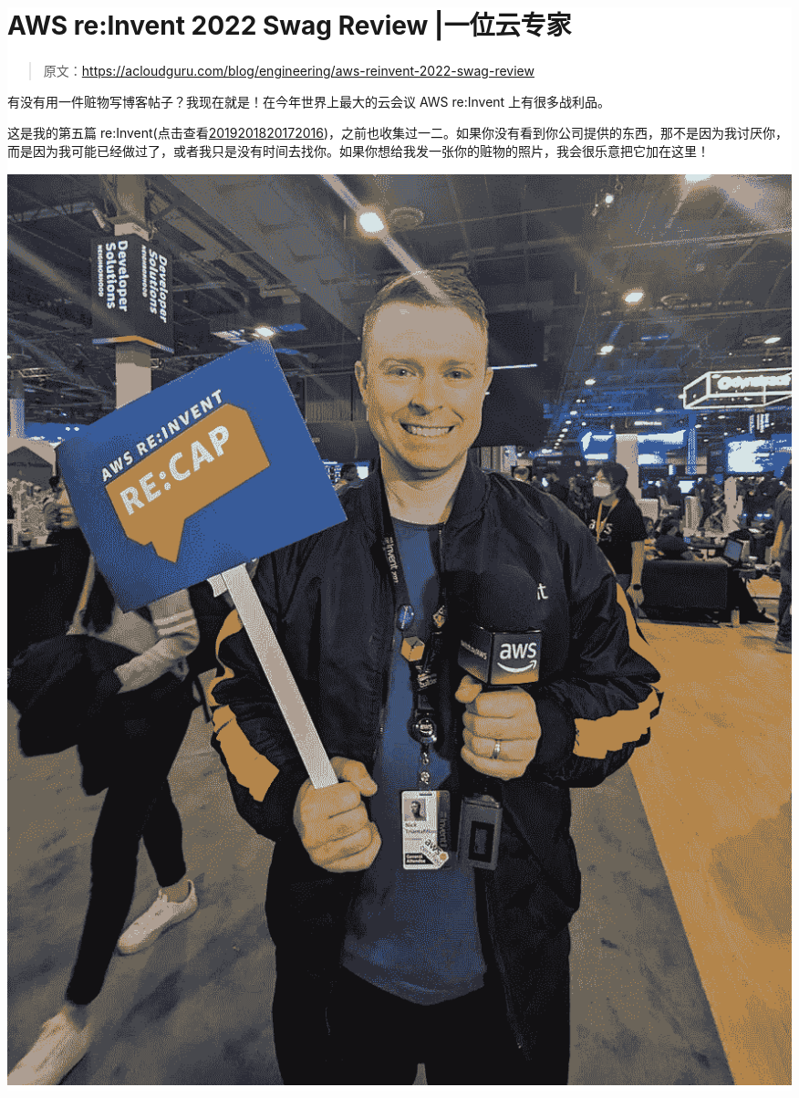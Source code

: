 # AWS re:Invent 2022 Swag Review |一位云专家

> 原文：<https://acloudguru.com/blog/engineering/aws-reinvent-2022-swag-review>

有没有用一件赃物写博客帖子？我现在就是！在今年世界上最大的云会议 AWS re:Invent 上有很多战利品。

这是我的第五篇 re:Invent(点击查看[2019](https://medium.com/@ntriantafillou/aws-re-invent-2019-swag-review-177f8f7ce58e)[2018](https://medium.com/@ntriantafillou/aws-re-invent-2018-swag-review-f3ff2e00ef4c)[2017](https://medium.com/@ntriantafillou/aws-re-invent-2017-swag-review-4adbdbb86ffb)[2016](https://medium.com/@ntriantafillou/aws-re-invent-2016-swag-review-ed1403d8b4f4))，之前也收集过一二。如果你没有看到你公司提供的东西，那不是因为我讨厌你，而是因为我可能已经做过了，或者我只是没有时间去找你。如果你想给我发一张你的赃物的照片，我会很乐意把它加在这里！

![](img/284be3e60b899219f0da528a78eded30.png)
